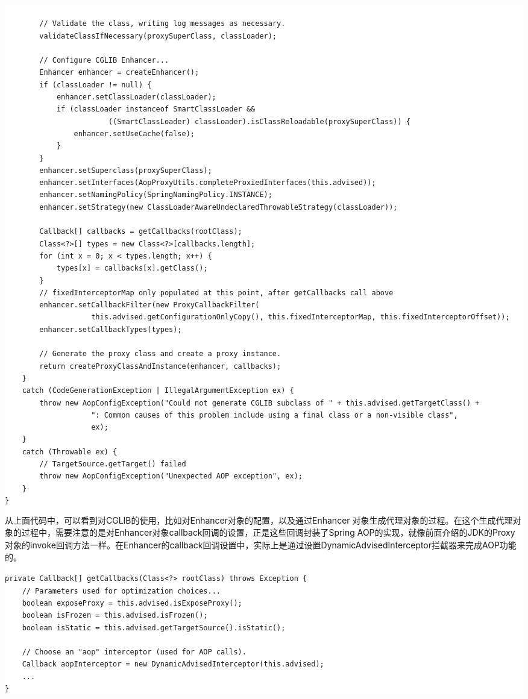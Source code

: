 ```

		// Validate the class, writing log messages as necessary.
		validateClassIfNecessary(proxySuperClass, classLoader);

		// Configure CGLIB Enhancer...
		Enhancer enhancer = createEnhancer();
		if (classLoader != null) {
			enhancer.setClassLoader(classLoader);
			if (classLoader instanceof SmartClassLoader &&
						((SmartClassLoader) classLoader).isClassReloadable(proxySuperClass)) {
				enhancer.setUseCache(false);
			}
		}
		enhancer.setSuperclass(proxySuperClass);
		enhancer.setInterfaces(AopProxyUtils.completeProxiedInterfaces(this.advised));
		enhancer.setNamingPolicy(SpringNamingPolicy.INSTANCE);
		enhancer.setStrategy(new ClassLoaderAwareUndeclaredThrowableStrategy(classLoader));

		Callback[] callbacks = getCallbacks(rootClass);
		Class<?>[] types = new Class<?>[callbacks.length];
		for (int x = 0; x < types.length; x++) {
			types[x] = callbacks[x].getClass();
		}
		// fixedInterceptorMap only populated at this point, after getCallbacks call above
		enhancer.setCallbackFilter(new ProxyCallbackFilter(
					this.advised.getConfigurationOnlyCopy(), this.fixedInterceptorMap, this.fixedInterceptorOffset));
		enhancer.setCallbackTypes(types);

		// Generate the proxy class and create a proxy instance.
		return createProxyClassAndInstance(enhancer, callbacks);
	}
	catch (CodeGenerationException | IllegalArgumentException ex) {
		throw new AopConfigException("Could not generate CGLIB subclass of " + this.advised.getTargetClass() +
					": Common causes of this problem include using a final class or a non-visible class",
					ex);
	}
	catch (Throwable ex) {
		// TargetSource.getTarget() failed
		throw new AopConfigException("Unexpected AOP exception", ex);
	}
}
```

从上面代码中，可以看到对CGLIB的使用，比如对Enhancer对象的配置，以及通过Enhancer 对象生成代理对象的过程。在这个生成代理对象的过程中，需要注意的是对Enhancer对象callback回调的设置，正是这些回调封装了Spring AOP的实现，就像前面介绍的JDK的Proxy对象的invoke回调方法一样。在Enhancer的callback回调设置中，实际上是通过设置DynamicAdvisedInterceptor拦截器来完成AOP功能的。

```
private Callback[] getCallbacks(Class<?> rootClass) throws Exception {
	// Parameters used for optimization choices...
	boolean exposeProxy = this.advised.isExposeProxy();
	boolean isFrozen = this.advised.isFrozen();
	boolean isStatic = this.advised.getTargetSource().isStatic();

	// Choose an "aop" interceptor (used for AOP calls).
	Callback aopInterceptor = new DynamicAdvisedInterceptor(this.advised);
	...
}
```
